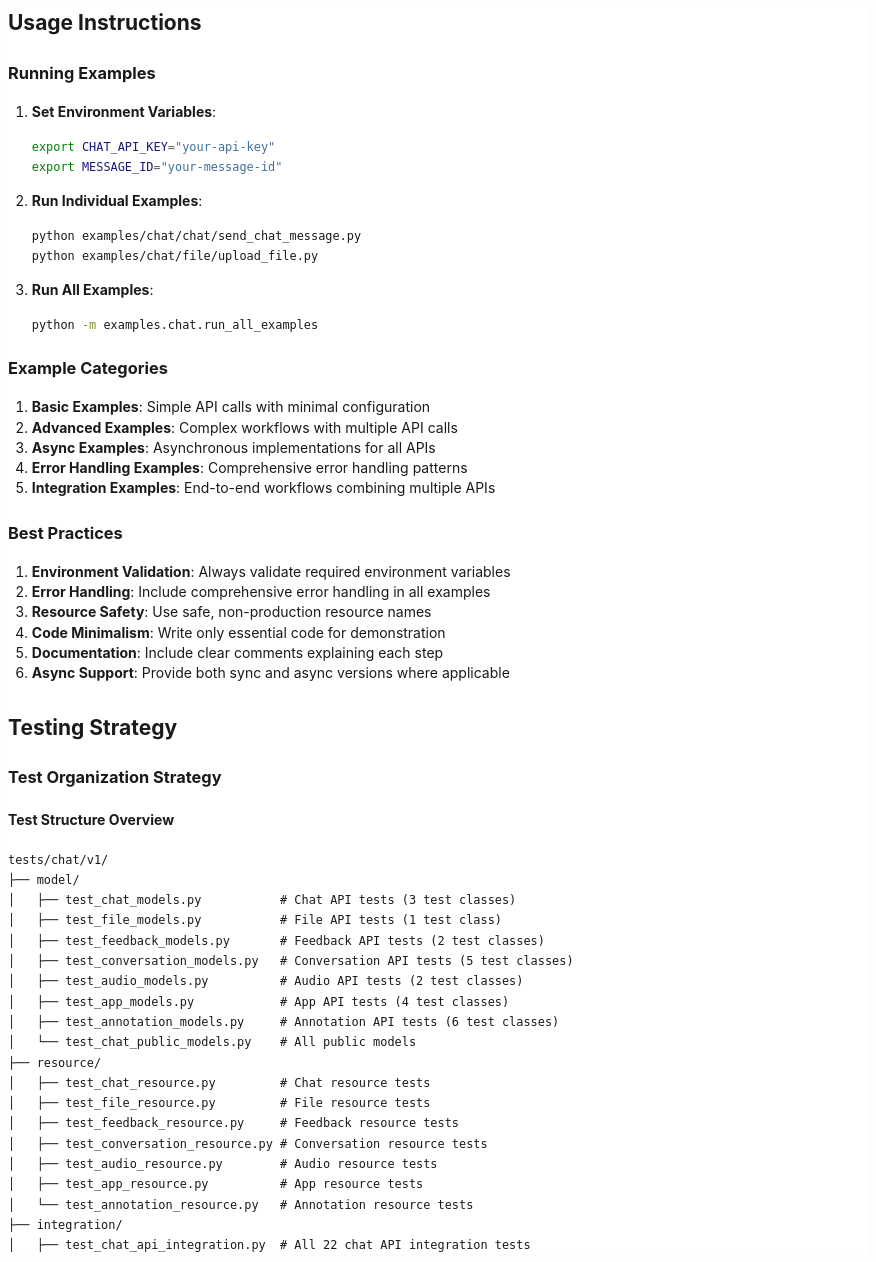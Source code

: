## Usage Instructions

### Running Examples

1. **Set Environment Variables**:
   ```bash
   export CHAT_API_KEY="your-api-key"
   export MESSAGE_ID="your-message-id"
   ```

2. **Run Individual Examples**:
   ```bash
   python examples/chat/chat/send_chat_message.py
   python examples/chat/file/upload_file.py
   ```

3. **Run All Examples**:
   ```bash
   python -m examples.chat.run_all_examples
   ```

### Example Categories

1. **Basic Examples**: Simple API calls with minimal configuration
2. **Advanced Examples**: Complex workflows with multiple API calls
3. **Async Examples**: Asynchronous implementations for all APIs
4. **Error Handling Examples**: Comprehensive error handling patterns
5. **Integration Examples**: End-to-end workflows combining multiple APIs

### Best Practices

1. **Environment Validation**: Always validate required environment variables
2. **Error Handling**: Include comprehensive error handling in all examples
3. **Resource Safety**: Use safe, non-production resource names
4. **Code Minimalism**: Write only essential code for demonstration
5. **Documentation**: Include clear comments explaining each step
6. **Async Support**: Provide both sync and async versions where applicable

## Testing Strategy

### Test Organization Strategy

#### Test Structure Overview
```
tests/chat/v1/
├── model/
│   ├── test_chat_models.py           # Chat API tests (3 test classes)
│   ├── test_file_models.py           # File API tests (1 test class)
│   ├── test_feedback_models.py       # Feedback API tests (2 test classes)
│   ├── test_conversation_models.py   # Conversation API tests (5 test classes)
│   ├── test_audio_models.py          # Audio API tests (2 test classes)
│   ├── test_app_models.py            # App API tests (4 test classes)
│   ├── test_annotation_models.py     # Annotation API tests (6 test classes)
│   └── test_chat_public_models.py    # All public models
├── resource/
│   ├── test_chat_resource.py         # Chat resource tests
│   ├── test_file_resource.py         # File resource tests
│   ├── test_feedback_resource.py     # Feedback resource tests
│   ├── test_conversation_resource.py # Conversation resource tests
│   ├── test_audio_resource.py        # Audio resource tests
│   ├── test_app_resource.py          # App resource tests
│   └── test_annotation_resource.py   # Annotation resource tests
├── integration/
│   ├── test_chat_api_integration.py  # All 22 chat API integration tests
```